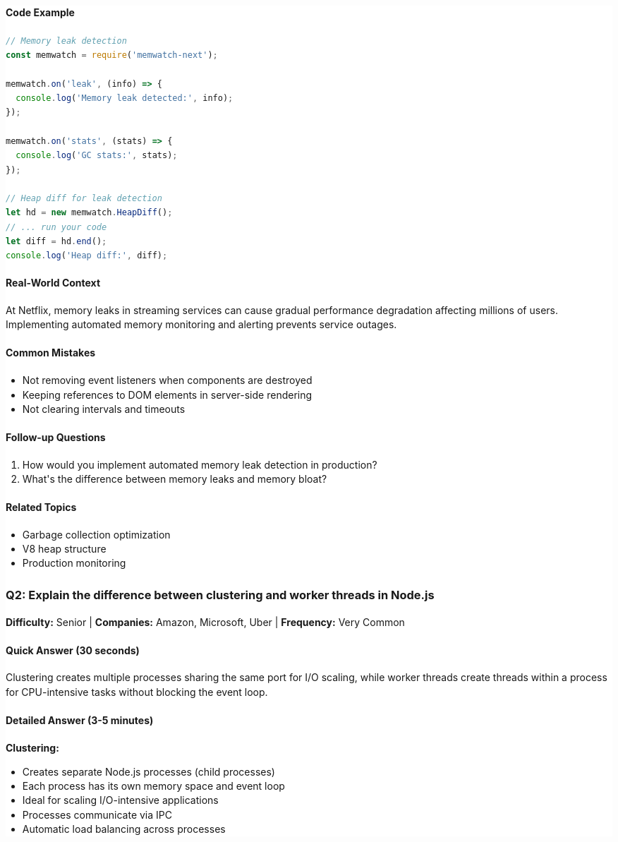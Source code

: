 #### Code Example
```javascript
// Memory leak detection
const memwatch = require('memwatch-next');

memwatch.on('leak', (info) => {
  console.log('Memory leak detected:', info);
});

memwatch.on('stats', (stats) => {
  console.log('GC stats:', stats);
});

// Heap diff for leak detection
let hd = new memwatch.HeapDiff();
// ... run your code
let diff = hd.end();
console.log('Heap diff:', diff);
```

#### Real-World Context
At Netflix, memory leaks in streaming services can cause gradual performance degradation affecting millions of users. Implementing automated memory monitoring and alerting prevents service outages.

#### Common Mistakes
- Not removing event listeners when components are destroyed
- Keeping references to DOM elements in server-side rendering
- Not clearing intervals and timeouts

#### Follow-up Questions
1. How would you implement automated memory leak detection in production?
2. What's the difference between memory leaks and memory bloat?

#### Related Topics
- Garbage collection optimization
- V8 heap structure
- Production monitoring

### Q2: Explain the difference between clustering and worker threads in Node.js
**Difficulty:** Senior | **Companies:** Amazon, Microsoft, Uber | **Frequency:** Very Common

#### Quick Answer (30 seconds)
Clustering creates multiple processes sharing the same port for I/O scaling, while worker threads create threads within a process for CPU-intensive tasks without blocking the event loop.

#### Detailed Answer (3-5 minutes)
**Clustering:**
- Creates separate Node.js processes (child processes)
- Each process has its own memory space and event loop
- Ideal for scaling I/O-intensive applications
- Processes communicate via IPC
- Automatic load balancing across processes
